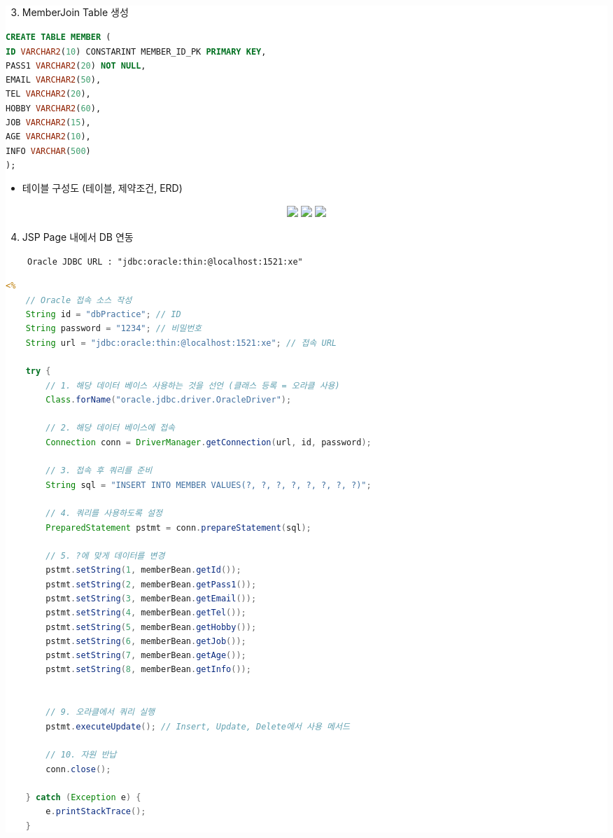 3. MemberJoin Table 생성
```sql
CREATE TABLE MEMBER (
ID VARCHAR2(10) CONSTARINT MEMBER_ID_PK PRIMARY KEY,
PASS1 VARCHAR2(20) NOT NULL,
EMAIL VARCHAR2(50),
TEL VARCHAR2(20),
HOBBY VARCHAR2(60), 
JOB VARCHAR2(15),
AGE VARCHAR2(10), 
INFO VARCHAR(500)
);
```
  - 테이블 구성도 (테이블, 제약조건, ERD)
<div align = "center">
<img src="https://github.com/sooyounghan/Web/assets/34672301/410843ba-a97e-452a-828e-4c6873b073af">
<img src="https://github.com/sooyounghan/Web/assets/34672301/f9d7a9a2-3b5b-42af-bbc7-5a8653eb8346">
<img src="https://github.com/sooyounghan/Web/assets/34672301/9e1b9584-3055-499e-a214-498a8e480463">

</div>

4. JSP Page 내에서 DB 연동

   		Oracle JDBC URL : "jdbc:oracle:thin:@localhost:1521:xe"
```jsp
<%
	// Oracle 접속 소스 작성
	String id = "dbPractice"; // ID
	String password = "1234"; // 비밀번호
	String url = "jdbc:oracle:thin:@localhost:1521:xe"; // 접속 URL
	
	try {
		// 1. 해당 데이터 베이스 사용하는 것을 선언 (클래스 등록 = 오라클 사용)
		Class.forName("oracle.jdbc.driver.OracleDriver");
		
		// 2. 해당 데이터 베이스에 접속
		Connection conn = DriverManager.getConnection(url, id, password);
		
		// 3. 접속 후 쿼리를 준비
		String sql = "INSERT INTO MEMBER VALUES(?, ?, ?, ?, ?, ?, ?, ?)";
		
		// 4. 쿼리를 사용하도록 설정
		PreparedStatement pstmt = conn.prepareStatement(sql);
		
		// 5. ?에 맞게 데이터를 변경
		pstmt.setString(1, memberBean.getId());
		pstmt.setString(2, memberBean.getPass1());
		pstmt.setString(3, memberBean.getEmail());
		pstmt.setString(4, memberBean.getTel());
		pstmt.setString(5, memberBean.getHobby());
		pstmt.setString(6, memberBean.getJob());
		pstmt.setString(7, memberBean.getAge());
		pstmt.setString(8, memberBean.getInfo());
		
		
		// 9. 오라클에서 쿼리 실행
		pstmt.executeUpdate(); // Insert, Update, Delete에서 사용 메서드
		
		// 10. 자원 반납
		conn.close();
		
	} catch (Exception e) {
		e.printStackTrace();
	}
```